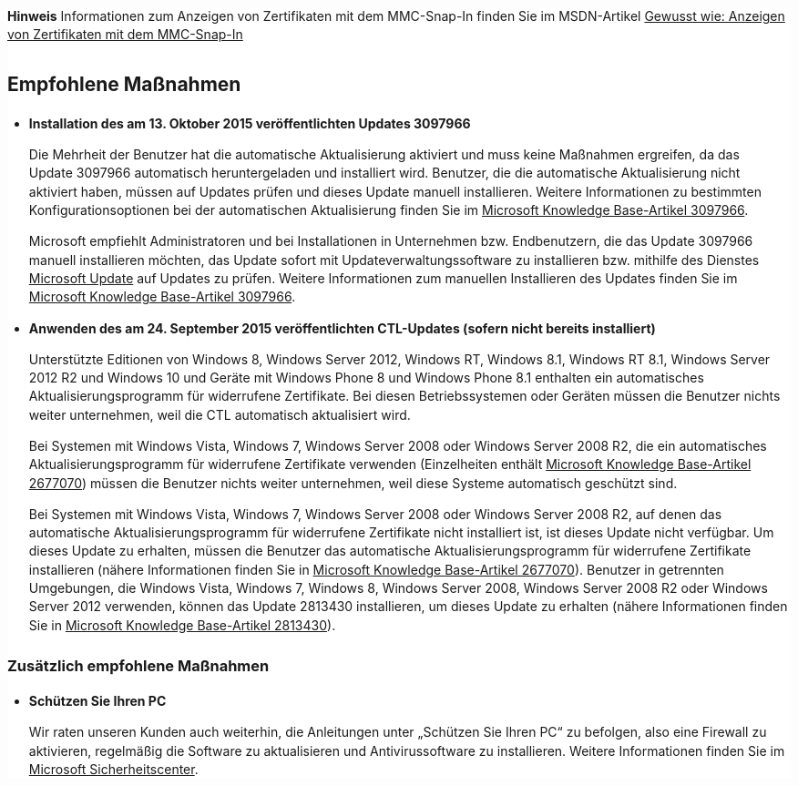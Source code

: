 **Hinweis** Informationen zum Anzeigen von Zertifikaten mit dem MMC-Snap-In finden Sie im MSDN-Artikel [Gewusst wie: Anzeigen von Zertifikaten mit dem MMC-Snap-In](http://msdn.microsoft.com/de-de/library/ms788967.aspx)
  
Empfohlene Maßnahmen  
--------------------
  
<span id="sectionToggle4"></span>
-   **Installation des am 13. Oktober 2015 veröffentlichten Updates 3097966**
  
    Die Mehrheit der Benutzer hat die automatische Aktualisierung aktiviert und muss keine Maßnahmen ergreifen, da das Update 3097966 automatisch heruntergeladen und installiert wird. Benutzer, die die automatische Aktualisierung nicht aktiviert haben, müssen auf Updates prüfen und dieses Update manuell installieren. Weitere Informationen zu bestimmten Konfigurationsoptionen bei der automatischen Aktualisierung finden Sie im [Microsoft Knowledge Base-Artikel 3097966](https://support.microsoft.com/de-de/kb/3097966).
  
    Microsoft empfiehlt Administratoren und bei Installationen in Unternehmen bzw. Endbenutzern, die das Update 3097966 manuell installieren möchten, das Update sofort mit Updateverwaltungssoftware zu installieren bzw. mithilfe des Dienstes [Microsoft Update](http://www.cve.mitre.org/cgi-bin/cvename.cgi?linkid=40747) auf Updates zu prüfen. Weitere Informationen zum manuellen Installieren des Updates finden Sie im [Microsoft Knowledge Base-Artikel 3097966](https://support.microsoft.com/de-de/kb/3097966).
  
-   **Anwenden des am 24. September 2015 veröffentlichten CTL-Updates (sofern nicht bereits installiert)**
  
    Unterstützte Editionen von Windows 8, Windows Server 2012, Windows RT, Windows 8.1, Windows RT 8.1, Windows Server 2012 R2 und Windows 10 und Geräte mit Windows Phone 8 und Windows Phone 8.1 enthalten ein automatisches Aktualisierungsprogramm für widerrufene Zertifikate. Bei diesen Betriebssystemen oder Geräten müssen die Benutzer nichts weiter unternehmen, weil die CTL automatisch aktualisiert wird.
  
    Bei Systemen mit Windows Vista, Windows 7, Windows Server 2008 oder Windows Server 2008 R2, die ein automatisches Aktualisierungsprogramm für widerrufene Zertifikate verwenden (Einzelheiten enthält [Microsoft Knowledge Base-Artikel 2677070](http://support.microsoft.com/de-de/kb/2677070)) müssen die Benutzer nichts weiter unternehmen, weil diese Systeme automatisch geschützt sind.
  
    Bei Systemen mit Windows Vista, Windows 7, Windows Server 2008 oder Windows Server 2008 R2, auf denen das automatische Aktualisierungsprogramm für widerrufene Zertifikate nicht installiert ist, ist dieses Update nicht verfügbar. Um dieses Update zu erhalten, müssen die Benutzer das automatische Aktualisierungsprogramm für widerrufene Zertifikate installieren (nähere Informationen finden Sie in [Microsoft Knowledge Base-Artikel 2677070](https://support.microsoft.com/de-de/kb/2677070)). Benutzer in getrennten Umgebungen, die Windows Vista, Windows 7, Windows 8, Windows Server 2008, Windows Server 2008 R2 oder Windows Server 2012 verwenden, können das Update 2813430 installieren, um dieses Update zu erhalten (nähere Informationen finden Sie in [Microsoft Knowledge Base-Artikel 2813430](https://support.microsoft.com/de-de/kb/2813430)).
  
### Zusätzlich empfohlene Maßnahmen
  
-   **Schützen Sie Ihren PC**
  
    Wir raten unseren Kunden auch weiterhin, die Anleitungen unter „Schützen Sie Ihren PC“ zu befolgen, also eine Firewall zu aktivieren, regelmäßig die Software zu aktualisieren und Antivirussoftware zu installieren. Weitere Informationen finden Sie im [Microsoft Sicherheitscenter](http://www.microsoft.com/de-de/security/default.aspx).
  